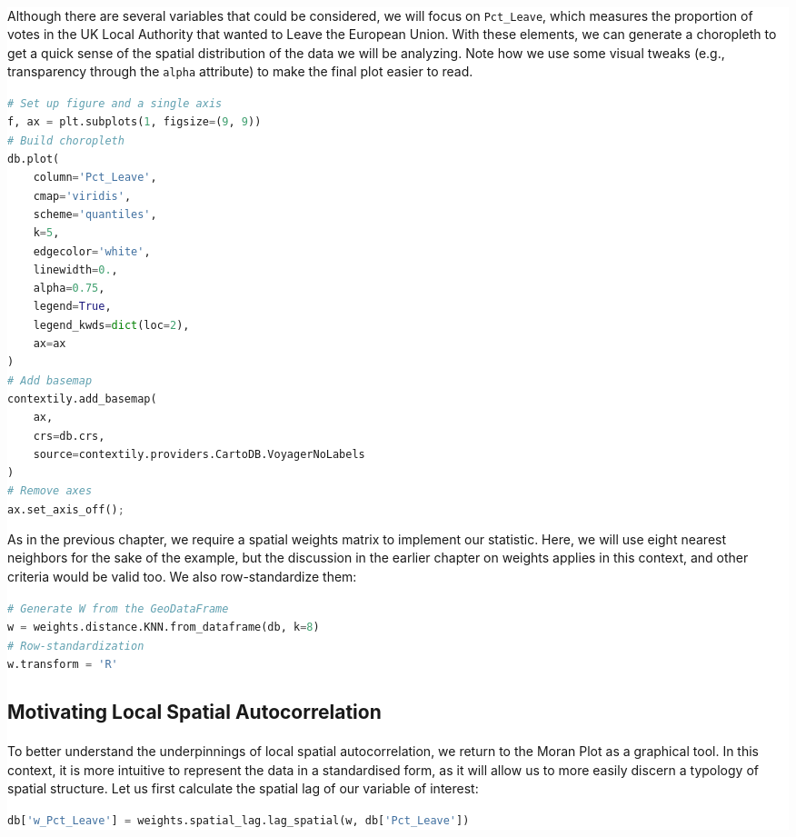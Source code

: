Although there are several variables that could be considered, we will focus on `Pct_Leave`, which measures the proportion of votes in the UK Local Authority that wanted to Leave the European Union. With these elements, we can generate a choropleth to get a quick sense of the spatial distribution of the data we will be analyzing. Note how we use some visual tweaks (e.g., transparency through the `alpha` attribute) to make the final plot easier to read.

```python caption="BREXIT Leave vote, % leave." tags=[]
# Set up figure and a single axis
f, ax = plt.subplots(1, figsize=(9, 9))
# Build choropleth
db.plot(
    column='Pct_Leave', 
    cmap='viridis', 
    scheme='quantiles',
    k=5, 
    edgecolor='white', 
    linewidth=0., 
    alpha=0.75, 
    legend=True,
    legend_kwds=dict(loc=2),
    ax=ax
)
# Add basemap
contextily.add_basemap(
    ax, 
    crs=db.crs, 
    source=contextily.providers.CartoDB.VoyagerNoLabels
)
# Remove axes
ax.set_axis_off();
```
As in the previous chapter, we require a spatial weights matrix to implement our statistic. Here, we will use eight nearest neighbors for the sake of the example, but the discussion in the earlier chapter on weights applies in this context, and other criteria would be valid too. We also row-standardize them:


```python
# Generate W from the GeoDataFrame
w = weights.distance.KNN.from_dataframe(db, k=8)
# Row-standardization
w.transform = 'R'
```


## Motivating Local Spatial Autocorrelation

To better understand the underpinnings of local spatial autocorrelation, we return to the Moran Plot as a graphical tool. In this context, it is more intuitive to represent the data in a standardised form, as it will allow us to more easily discern a typology of spatial structure. Let us first calculate the spatial lag of our variable of interest:


```python
db['w_Pct_Leave'] = weights.spatial_lag.lag_spatial(w, db['Pct_Leave'])
```
